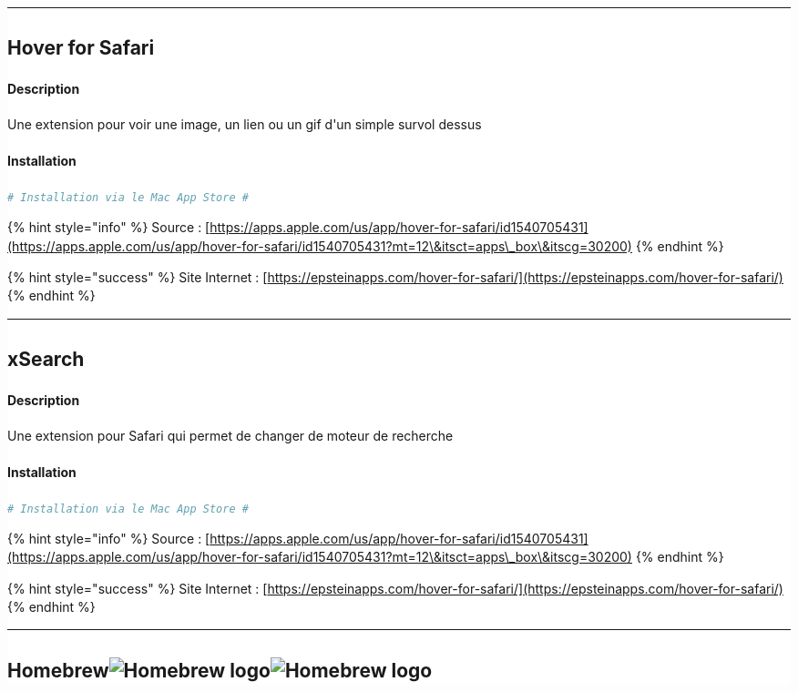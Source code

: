 ***

## Hover for Safari

#### Description

Une extension pour voir une image, un lien ou un gif d'un simple survol dessus

#### Installation

```bash
# Installation via le Mac App Store #
```

{% hint style="info" %}
Source : [https://apps.apple.com/us/app/hover-for-safari/id1540705431](https://apps.apple.com/us/app/hover-for-safari/id1540705431?mt=12\&itsct=apps\_box\&itscg=30200)
{% endhint %}

{% hint style="success" %}
Site Internet : [https://epsteinapps.com/hover-for-safari/](https://epsteinapps.com/hover-for-safari/)
{% endhint %}

***

## xSearch

#### Description

Une extension pour Safari qui permet de changer de moteur de recherche

#### Installation

```bash
# Installation via le Mac App Store #
```

{% hint style="info" %}
Source : [https://apps.apple.com/us/app/hover-for-safari/id1540705431](https://apps.apple.com/us/app/hover-for-safari/id1540705431?mt=12\&itsct=apps\_box\&itscg=30200)
{% endhint %}

{% hint style="success" %}
Site Internet : [https://epsteinapps.com/hover-for-safari/](https://epsteinapps.com/hover-for-safari/)
{% endhint %}

***

## Homebrew![Homebrew logo](https://brew.sh/assets/img/homebrew.svg)![Homebrew logo](https://brew.sh/assets/img/homebrew.svg)
